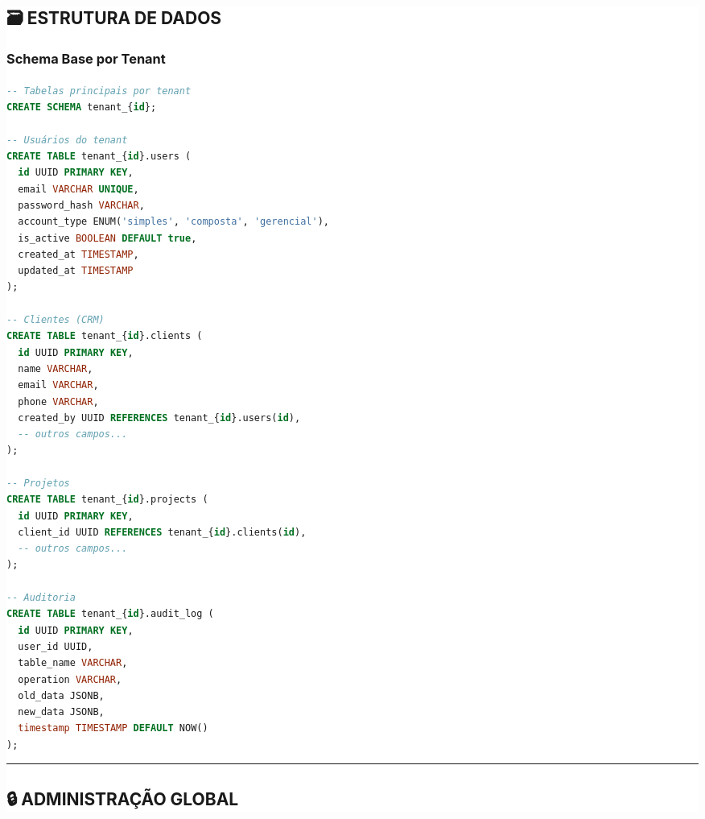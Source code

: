 
## 🗃️ ESTRUTURA DE DADOS

### Schema Base por Tenant
```sql
-- Tabelas principais por tenant
CREATE SCHEMA tenant_{id};

-- Usuários do tenant
CREATE TABLE tenant_{id}.users (
  id UUID PRIMARY KEY,
  email VARCHAR UNIQUE,
  password_hash VARCHAR,
  account_type ENUM('simples', 'composta', 'gerencial'),
  is_active BOOLEAN DEFAULT true,
  created_at TIMESTAMP,
  updated_at TIMESTAMP
);

-- Clientes (CRM)
CREATE TABLE tenant_{id}.clients (
  id UUID PRIMARY KEY,
  name VARCHAR,
  email VARCHAR,
  phone VARCHAR,
  created_by UUID REFERENCES tenant_{id}.users(id),
  -- outros campos...
);

-- Projetos
CREATE TABLE tenant_{id}.projects (
  id UUID PRIMARY KEY,
  client_id UUID REFERENCES tenant_{id}.clients(id),
  -- outros campos...
);

-- Auditoria
CREATE TABLE tenant_{id}.audit_log (
  id UUID PRIMARY KEY,
  user_id UUID,
  table_name VARCHAR,
  operation VARCHAR,
  old_data JSONB,
  new_data JSONB,
  timestamp TIMESTAMP DEFAULT NOW()
);
```

---

## 🔒 ADMINISTRAÇÃO GLOBAL
